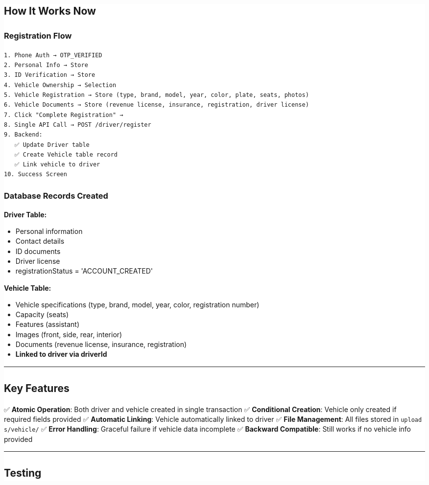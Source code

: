 
## How It Works Now

### Registration Flow
```
1. Phone Auth → OTP_VERIFIED
2. Personal Info → Store
3. ID Verification → Store
4. Vehicle Ownership → Selection
5. Vehicle Registration → Store (type, brand, model, year, color, plate, seats, photos)
6. Vehicle Documents → Store (revenue license, insurance, registration, driver license)
7. Click "Complete Registration" →
8. Single API Call → POST /driver/register
9. Backend:
   ✅ Update Driver table
   ✅ Create Vehicle table record
   ✅ Link vehicle to driver
10. Success Screen
```

### Database Records Created

**Driver Table:**
- Personal information
- Contact details
- ID documents
- Driver license
- registrationStatus = 'ACCOUNT_CREATED'

**Vehicle Table:**
- Vehicle specifications (type, brand, model, year, color, registration number)
- Capacity (seats)
- Features (assistant)
- Images (front, side, rear, interior)
- Documents (revenue license, insurance, registration)
- **Linked to driver via driverId**

---

## Key Features

✅ **Atomic Operation**: Both driver and vehicle created in single transaction
✅ **Conditional Creation**: Vehicle only created if required fields provided
✅ **Automatic Linking**: Vehicle automatically linked to driver
✅ **File Management**: All files stored in `uploads/vehicle/`
✅ **Error Handling**: Graceful failure if vehicle data incomplete
✅ **Backward Compatible**: Still works if no vehicle info provided

---

## Testing
